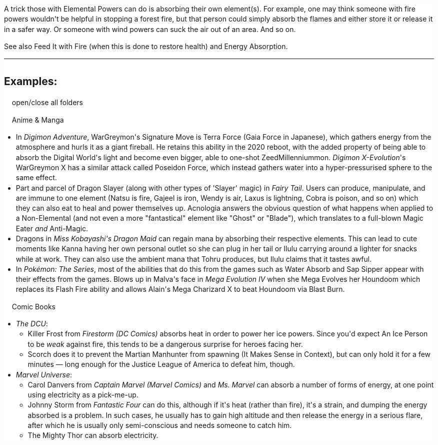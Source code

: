 A trick those with Elemental Powers can do is absorbing their own element(s). For example, one may think someone with fire powers wouldn't be helpful in stopping a forest fire, but that person could simply absorb the flames and either store it or release it in a safer way. Or someone with wind powers can suck the air out of an area. And so on.

See also Feed It with Fire (when this is done to restore health) and Energy Absorption.

___

## Examples:

    open/close all folders 

    Anime & Manga 

-   In _Digimon Adventure_, WarGreymon's Signature Move is Terra Force (Gaia Force in Japanese), which gathers energy from the atmosphere and hurls it as a giant fireball. He retains this ability in the 2020 reboot, with the added property of being able to absorb the Digital World's light and become even bigger, able to one-shot ZeedMillenniummon. _Digimon X-Evolution_'s WarGreymon X has a similar attack called Poseidon Force, which instead gathers water into a hyper-pressurised sphere to the same effect.
-   Part and parcel of Dragon Slayer (along with other types of 'Slayer' magic) in _Fairy Tail_. Users can produce, manipulate, and are immune to one element (Natsu is fire, Gajeel is iron, Wendy is air, Laxus is lightning, Cobra is poison, and so on) which they can also eat to heal and power themselves up. Acnologia answers the obvious question of what happens when applied to a Non-Elemental (and not even a more "fantastical" element like "Ghost" or "Blade"), which translates to a full-blown Magic Eater _and_ Anti-Magic.
-   Dragons in _Miss Kobayashi's Dragon Maid_ can regain mana by absorbing their respective elements. This can lead to cute moments like Kanna having her own personal outlet so she can plug in her tail or Ilulu carrying around a lighter for snacks while at work. They can also use the ambient mana that Tohru produces, but Ilulu claims that it tastes awful.
-   In _Pokémon: The Series_, most of the abilities that do this from the games such as Water Absorb and Sap Sipper appear with their effects from the games. Blows up in Malva's face in _Mega Evolution IV_ when she Mega Evolves her Houndoom which replaces its Flash Fire ability and allows Alain's Mega Charizard X to beat Houndoom via Blast Burn.

    Comic Books 

-   _The DCU_:
    -   Killer Frost from _Firestorm (DC Comics)_ absorbs heat in order to power her ice powers. Since you'd expect An Ice Person to be _weak_ against fire, this tends to be a dangerous surprise for heroes facing her.
    -   Scorch does it to prevent the Martian Manhunter from spawning (It Makes Sense in Context), but can only hold it for a few minutes — long enough for the Justice League of America to defeat him, though.
-   _Marvel Universe_:
    -   Carol Danvers from _Captain Marvel (Marvel Comics)_ and _Ms. Marvel_ can absorb a number of forms of energy, at one point using electricity as a pick-me-up.
    -   Johnny Storm from _Fantastic Four_ can do this, although if it's heat (rather than fire), it's a strain, and dumping the energy absorbed is a problem. In such cases, he usually has to gain high altitude and then release the energy in a serious flare, after which he is usually only semi-conscious and needs someone to catch him.
    -   The Mighty Thor can absorb electricity.
